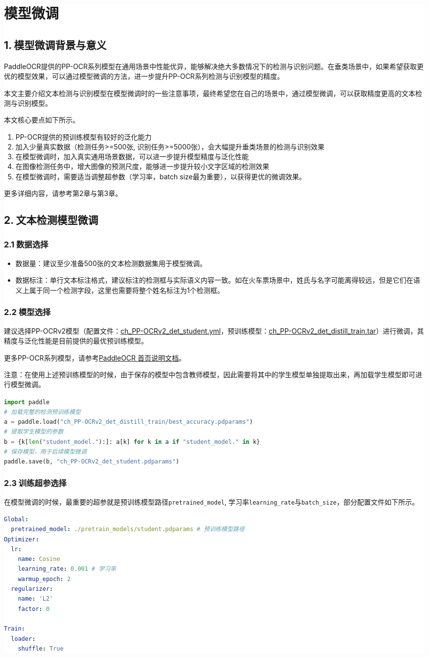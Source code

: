 # 模型微调

## 1. 模型微调背景与意义

PaddleOCR提供的PP-OCR系列模型在通用场景中性能优异，能够解决绝大多数情况下的检测与识别问题。在垂类场景中，如果希望获取更优的模型效果，可以通过模型微调的方法，进一步提升PP-OCR系列检测与识别模型的精度。

本文主要介绍文本检测与识别模型在模型微调时的一些注意事项，最终希望您在自己的场景中，通过模型微调，可以获取精度更高的文本检测与识别模型。

本文核心要点如下所示。

1. PP-OCR提供的预训练模型有较好的泛化能力
2. 加入少量真实数据（检测任务>=500张, 识别任务>=5000张），会大幅提升垂类场景的检测与识别效果
3. 在模型微调时，加入真实通用场景数据，可以进一步提升模型精度与泛化性能
4. 在图像检测任务中，增大图像的预测尺度，能够进一步提升较小文字区域的检测效果
5. 在模型微调时，需要适当调整超参数（学习率，batch size最为重要），以获得更优的微调效果。

更多详细内容，请参考第2章与第3章。

## 2. 文本检测模型微调

### 2.1 数据选择

* 数据量：建议至少准备500张的文本检测数据集用于模型微调。

* 数据标注：单行文本标注格式，建议标注的检测框与实际语义内容一致。如在火车票场景中，姓氏与名字可能离得较远，但是它们在语义上属于同一个检测字段，这里也需要将整个姓名标注为1个检测框。

### 2.2 模型选择

建议选择PP-OCRv2模型（配置文件：[ch_PP-OCRv2_det_student.yml](../../configs/det/ch_PP-OCRv2/ch_PP-OCRv2_det_student.yml)，预训练模型：[ch_PP-OCRv2_det_distill_train.tar](https://paddleocr.bj.bcebos.com/PP-OCRv2/chinese/ch_PP-OCRv2_det_distill_train.tar)）进行微调，其精度与泛化性能是目前提供的最优预训练模型。

更多PP-OCR系列模型，请参考[PaddleOCR 首页说明文档](../../README_ch.md)。

注意：在使用上述预训练模型的时候，由于保存的模型中包含教师模型，因此需要将其中的学生模型单独提取出来，再加载学生模型即可进行模型微调。

```python
import paddle
# 加载完整的检测预训练模型
a = paddle.load("ch_PP-OCRv2_det_distill_train/best_accuracy.pdparams")
# 提取学生模型的参数
b = {k[len("student_model."):]: a[k] for k in a if "student_model." in k}
# 保存模型，用于后续模型微调
paddle.save(b, "ch_PP-OCRv2_det_student.pdparams")
```


### 2.3 训练超参选择

在模型微调的时候，最重要的超参就是预训练模型路径`pretrained_model`, 学习率`learning_rate`与`batch_size`，部分配置文件如下所示。

```yaml
Global:
  pretrained_model: ./pretrain_models/student.pdparams # 预训练模型路径
Optimizer:
  lr:
    name: Cosine
    learning_rate: 0.001 # 学习率
    warmup_epoch: 2
  regularizer:
    name: 'L2'
    factor: 0

Train:
  loader:
    shuffle: True
```